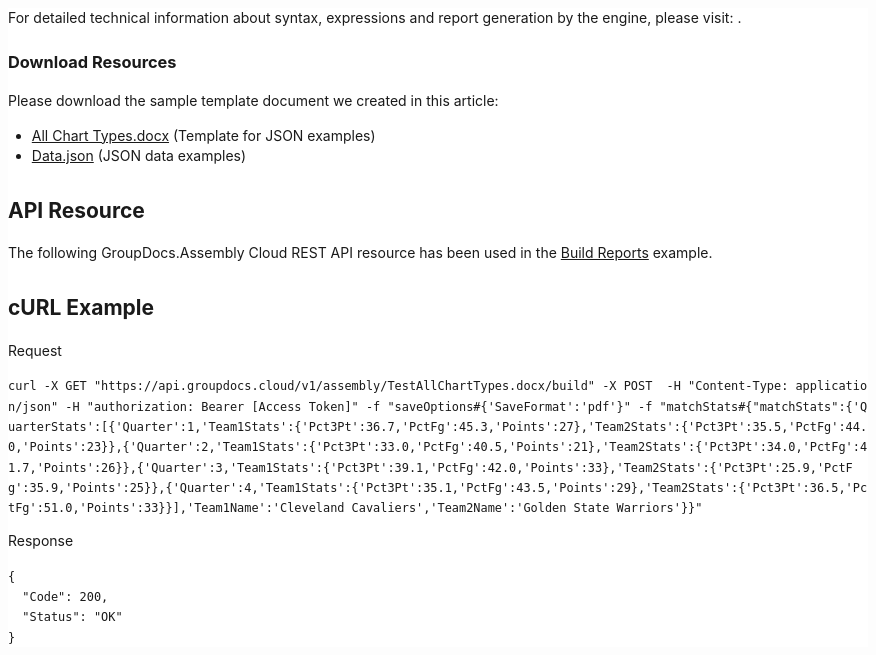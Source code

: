 ```html 
 ```







For detailed technical information about syntax, expressions and report generation by the engine, please visit: .


### Download Resources ###

Please download the sample template document we created in this article:

* [All Chart Types.docx](https://github.com/groupdocs-assembly-cloud/groupdocs-assembly-cloud-dotnet-samples/blob/master/Examples/Data/Assembler/TestAllChartTypes.docx) (Template for JSON examples)
* [Data.json](https://github.com/groupdocs-assembly-cloud/groupdocs-assembly-cloud-dotnet-samples/blob/master/Examples/Data/Assembler/Teams.json) (JSON data examples)

## API Resource ##

The following GroupDocs.Assembly Cloud REST API resource has been used in the [Build Reports](https://apireference.groupdocs.cloud/assembly/#/assembly/build) example.

## cURL Example ##





 Request

```html 
curl -X GET "https://api.groupdocs.cloud/v1/assembly/TestAllChartTypes.docx/build" -X POST  -H "Content-Type: application/json" -H "authorization: Bearer [Access Token]" -f "saveOptions#{'SaveFormat':'pdf'}" -f "matchStats#{"matchStats":{'QuarterStats':[{'Quarter':1,'Team1Stats':{'Pct3Pt':36.7,'PctFg':45.3,'Points':27},'Team2Stats':{'Pct3Pt':35.5,'PctFg':44.0,'Points':23}},{'Quarter':2,'Team1Stats':{'Pct3Pt':33.0,'PctFg':40.5,'Points':21},'Team2Stats':{'Pct3Pt':34.0,'PctFg':41.7,'Points':26}},{'Quarter':3,'Team1Stats':{'Pct3Pt':39.1,'PctFg':42.0,'Points':33},'Team2Stats':{'Pct3Pt':25.9,'PctFg':35.9,'Points':25}},{'Quarter':4,'Team1Stats':{'Pct3Pt':35.1,'PctFg':43.5,'Points':29},'Team2Stats':{'Pct3Pt':36.5,'PctFg':51.0,'Points':33}}],'Team1Name':'Cleveland Cavaliers','Team2Name':'Golden State Warriors'}}" 
 ```




 Response

```html 
{
  "Code": 200,
  "Status": "OK"
}
 ```




